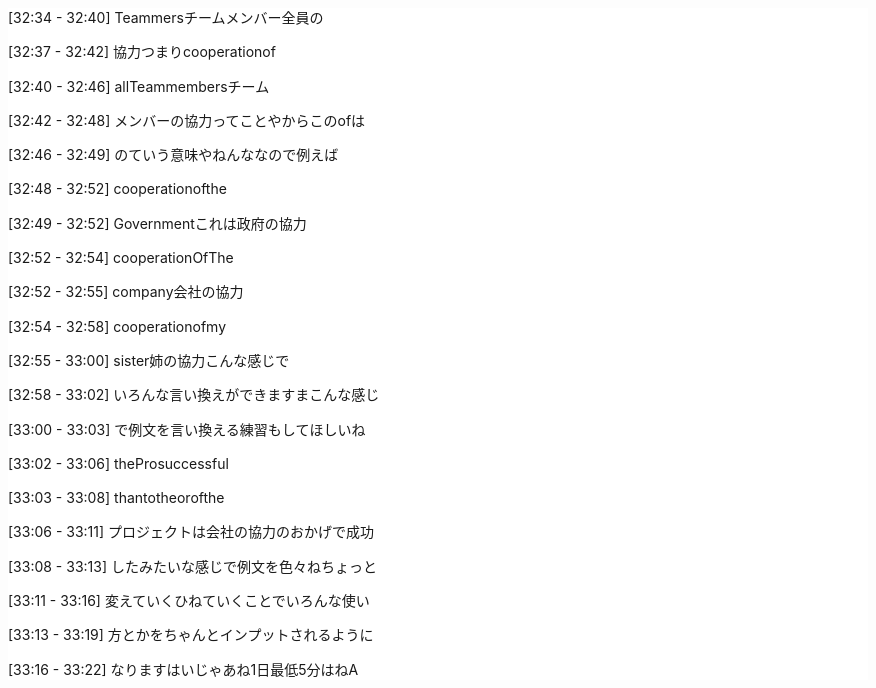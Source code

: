[32:34 - 32:40]
Teammersチームメンバー全員の

[32:37 - 32:42]
協力つまりcooperationof

[32:40 - 32:46]
allTeammembersチーム

[32:42 - 32:48]
メンバーの協力ってことやからこのofは

[32:46 - 32:49]
のていう意味やねんななので例えば

[32:48 - 32:52]
cooperationofthe

[32:49 - 32:52]
Governmentこれは政府の協力

[32:52 - 32:54]
cooperationOfThe

[32:52 - 32:55]
company会社の協力

[32:54 - 32:58]
cooperationofmy

[32:55 - 33:00]
sister姉の協力こんな感じで

[32:58 - 33:02]
いろんな言い換えができますまこんな感じ

[33:00 - 33:03]
で例文を言い換える練習もしてほしいね

[33:02 - 33:06]
theProsuccessful

[33:03 - 33:08]
thantotheorofthe

[33:06 - 33:11]
プロジェクトは会社の協力のおかげで成功

[33:08 - 33:13]
したみたいな感じで例文を色々ねちょっと

[33:11 - 33:16]
変えていくひねていくことでいろんな使い

[33:13 - 33:19]
方とかをちゃんとインプットされるように

[33:16 - 33:22]
なりますはいじゃあね1日最低5分はねA
